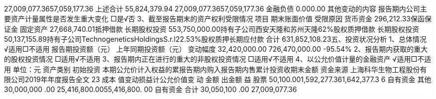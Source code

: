 27,009,077.3657,059,177.36
上述合计
55,824,379.94
27,009,077.3657,059,177.36
金融负债
0.000.00
其他变动的内容
报告期内公司主要资产计量属性是否发生重大变化
□是√否
3、截至报告期末的资产权利受限情况
项目
期末账面价值
受限原因
货币资金
296,212.33保函保证金
固定资产
27,668,740.01抵押借款
长期股权投资
553,750,000.00持有子公司西安天隆和苏州天隆62%股权质押借款
长期股权投资
50,137,155.89持有子公司TechnogeneticsHoldingsS.r.l22.53%股权质押长期应付款
合计
631,852,108.23五、投资状况分析
1、总体情况
√适用□不适用
报告期投资额（元）
上年同期投资额（元）
变动幅度
32,420,000.00
726,470,000.00
-95.54%
2、报告期内获取的重大的股权投资情况
□适用√不适用
3、报告期内正在进行的重大的非股权投资情况
□适用√不适用
4、以公允价值计量的金融资产
√适用□不适用
单位：元
资产类别
初始投资
本期公允价计入权益的累报告期内购入报告期内售累计投资收期末金额
资金来源
上海科华生物工程股份有限公司2019年年度报告全文
23
成本
值变动损益计公允价值变
动
金额
出金额
益
股票
50,100.001,592,277.361,642,377.3
6
自有资金
其他
30,000,000
.00
25,416,800.0055,416,800.
00
自有资金
合计
30,050,100
.00
27,009,077.36
